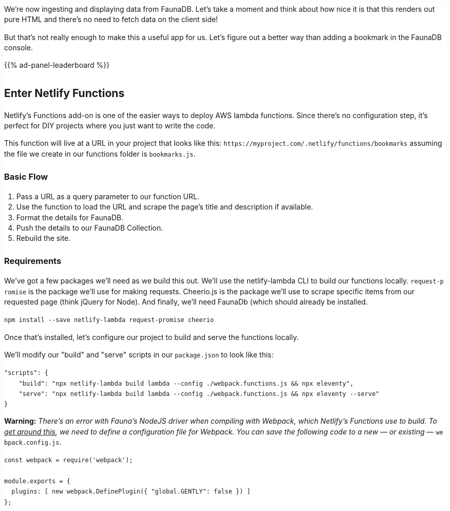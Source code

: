 We’re now ingesting and displaying data from FaunaDB. Let’s take a moment and think about how nice it is that this renders out pure HTML and there’s no need to fetch data on the client side!

But that’s not really enough to make this a useful app for us. Let’s figure out a better way than adding a bookmark in the FaunaDB console.

{{% ad-panel-leaderboard %}}

## Enter Netlify Functions

Netlify’s Functions add-on is one of the easier ways to deploy AWS lambda functions. Since there’s no configuration step, it’s perfect for DIY projects where you just want to write the code.

This function will live at a URL in your project that looks like this: `https://myproject.com/.netlify/functions/bookmarks` assuming the file we create in our functions folder is `bookmarks.js`.

### Basic Flow

1. Pass a URL as a query parameter to our function URL.
2. Use the function to load the URL and scrape the page’s title and description if available.
3. Format the details for FaunaDB.
4. Push the details to our FaunaDB Collection.
5. Rebuild the site.

### Requirements

We’ve got a few packages we’ll need as we build this out. We’ll use the netlify-lambda CLI to build our functions locally. `request-promise` is the package we’ll use for making requests. Cheerio.js is the package we’ll use to scrape specific items from our requested page (think jQuery for Node). And finally, we’ll need FaunaDb (which should already be installed.

<pre><code class="language-bash">npm install --save netlify-lambda request-promise cheerio</code></pre>

Once that’s installed, let’s configure our project to build and serve the functions locally.

We’ll modify our "build" and "serve" scripts in our `package.json` to look like this:

<div class="break-out">

<pre><code class="language-javascript">"scripts": {
    "build": "npx netlify-lambda build lambda --config ./webpack.functions.js && npx eleventy",
    "serve": "npx netlify-lambda build lambda --config ./webpack.functions.js && npx eleventy --serve"
}
</code></pre>
</div>

**Warning:** *There’s an error with Fauna’s NodeJS driver when compiling with Webpack, which Netlify’s Functions use to build. To [get around this](https://github.com/netlify/netlify-faunadb-example/issues/8), we need to define a configuration file for Webpack. You can save the following code to a new* &mdash; *or existing* &mdash; `webpack.config.js`.

<pre><code class="language-javascript">const webpack = require('webpack');

module.exports = {
  plugins: [ new webpack.DefinePlugin({ "global.GENTLY": false }) ]
};</code></pre>
